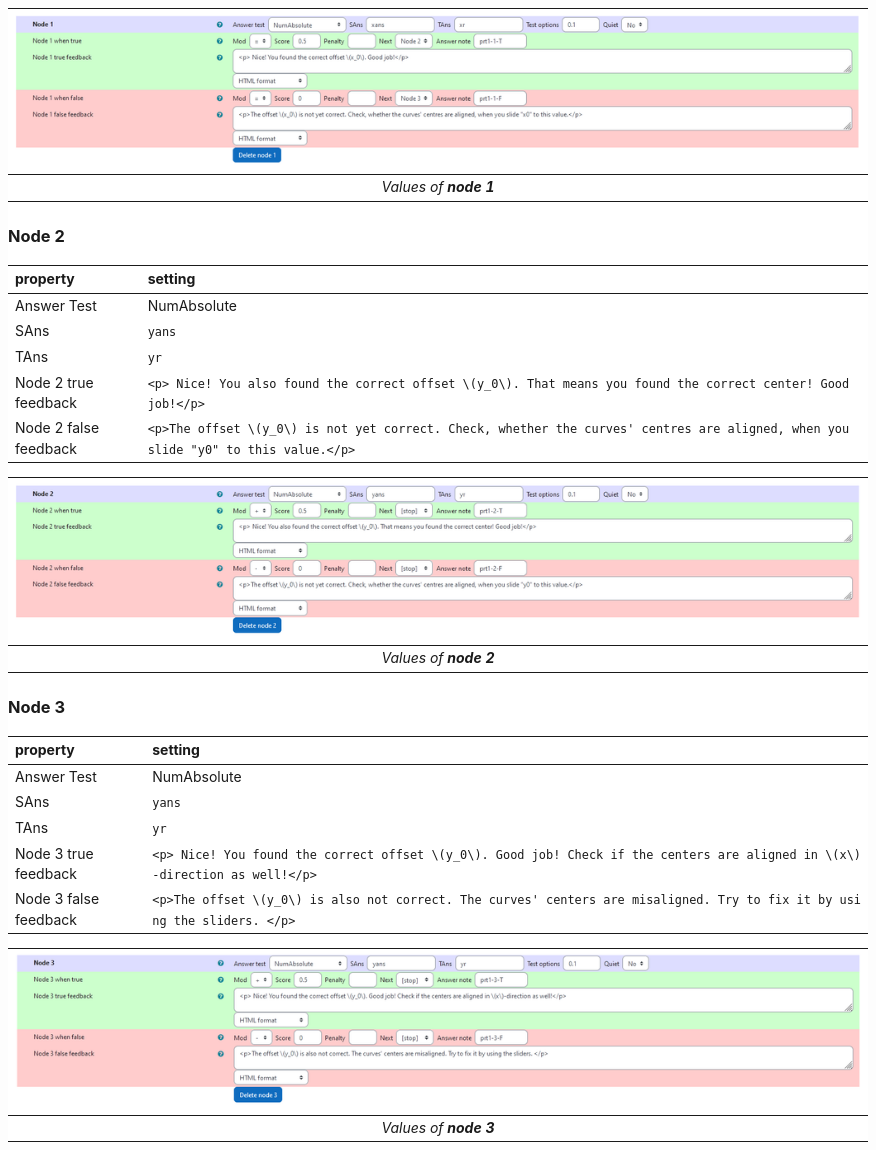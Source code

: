 
| ![Node 1](./images/parametric_curve_matching_elliptic_helix_3_prt_prt_1_node_1_2023-05-06.png) |
|:--:|
| *Values of **node 1*** |

### Node 2
 |property | setting| 
|:---|:---|
|Answer Test | NumAbsolute|
|SAns | `yans`|
|TAns | `yr`| 
|Node 2 true feedback | `<p> Nice! You also found the correct offset \(y_0\). That means you found the correct center! Good job!</p>`|
|Node 2 false feedback |`<p>The offset \(y_0\) is not yet correct. Check, whether the curves' centres are aligned, when you slide "y0" to this value.</p>`|

| ![Node 2](./images/parametric_curve_matching_elliptic_helix_3_prt_prt_1_node_2_2023-05-06.png) |
|:--:|
| *Values of **node 2*** |

### Node 3
 |property | setting| 
|:---|:---|
|Answer Test | NumAbsolute|
|SAns | `yans`|
|TAns | `yr`| 
|Node 3 true feedback | `<p> Nice! You found the correct offset \(y_0\). Good job! Check if the centers are aligned in \(x\)-direction as well!</p>`|
|Node 3 false feedback |`<p>The offset \(y_0\) is also not correct. The curves' centers are misaligned. Try to fix it by using the sliders. </p>`|

| ![Node 3](./images/parametric_curve_matching_elliptic_helix_3_prt_prt_1_node_3_2023-05-06.png) |
|:--:|
| *Values of **node 3*** |
